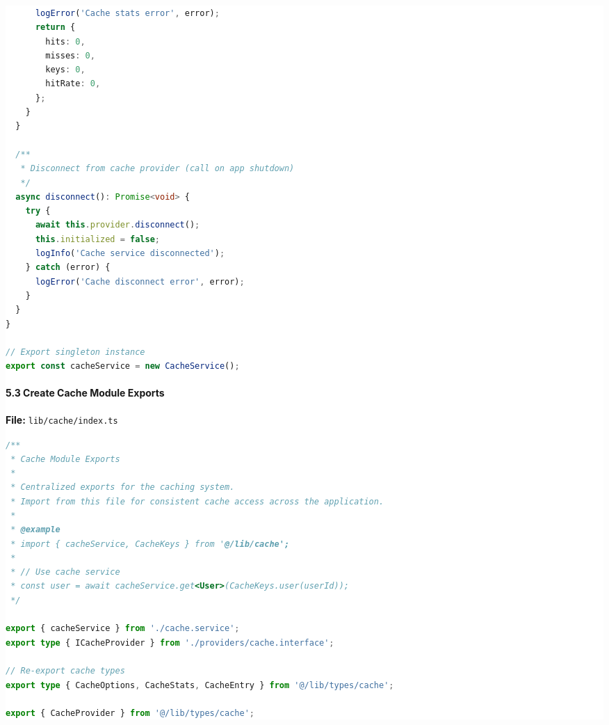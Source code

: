 ````typescript
      logError('Cache stats error', error);
      return {
        hits: 0,
        misses: 0,
        keys: 0,
        hitRate: 0,
      };
    }
  }

  /**
   * Disconnect from cache provider (call on app shutdown)
   */
  async disconnect(): Promise<void> {
    try {
      await this.provider.disconnect();
      this.initialized = false;
      logInfo('Cache service disconnected');
    } catch (error) {
      logError('Cache disconnect error', error);
    }
  }
}

// Export singleton instance
export const cacheService = new CacheService();
````

#### 5.3 Create Cache Module Exports

**File:** `lib/cache/index.ts`

```typescript
/**
 * Cache Module Exports
 *
 * Centralized exports for the caching system.
 * Import from this file for consistent cache access across the application.
 *
 * @example
 * import { cacheService, CacheKeys } from '@/lib/cache';
 *
 * // Use cache service
 * const user = await cacheService.get<User>(CacheKeys.user(userId));
 */

export { cacheService } from './cache.service';
export type { ICacheProvider } from './providers/cache.interface';

// Re-export cache types
export type { CacheOptions, CacheStats, CacheEntry } from '@/lib/types/cache';

export { CacheProvider } from '@/lib/types/cache';
```
